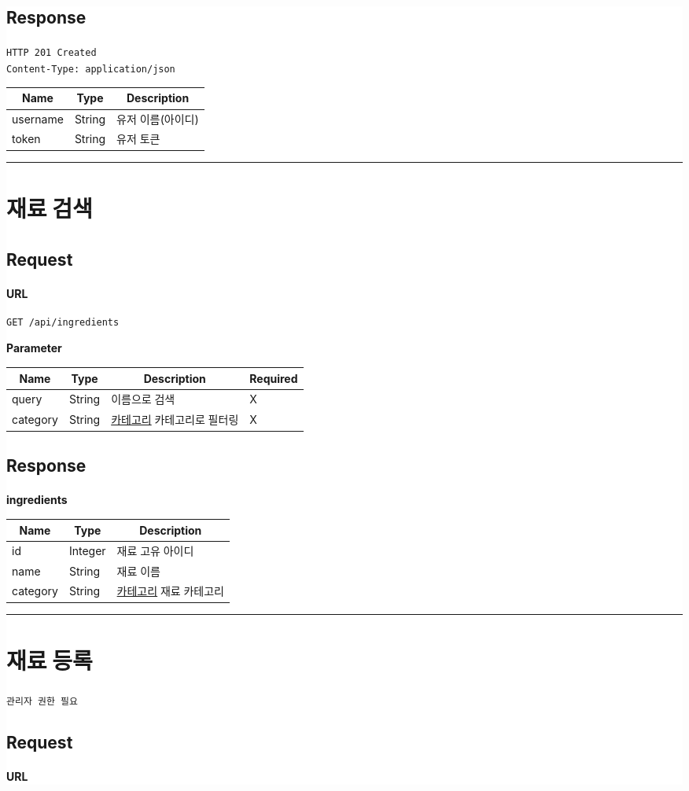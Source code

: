
## Response
    HTTP 201 Created
    Content-Type: application/json

|Name       |Type   |Description|
|-----------|-------|-----------|
|username|String|유저 이름(아이디)|
|token|String |유저 토큰|

---

# 재료 검색

## Request

__URL__

```
GET /api/ingredients
```

__Parameter__

|Name    |Type        |Description                 |Required|
|--------|------------|----------------------------|--------|
|query   |String      |이름으로 검색|X|
|category|String      |[카테고리](#category) 카테고리로 필터링|X|

## Response

__ingredients__

|Name       |Type   |Description|
|-----------|-------|-----------|
|id         |Integer|재료 고유 아이디|
|name       |String |재료 이름|
|category   |String |[카테고리](#category) 재료 카테고리|

---

# 재료 등록
    관리자 권한 필요
## Request

__URL__
